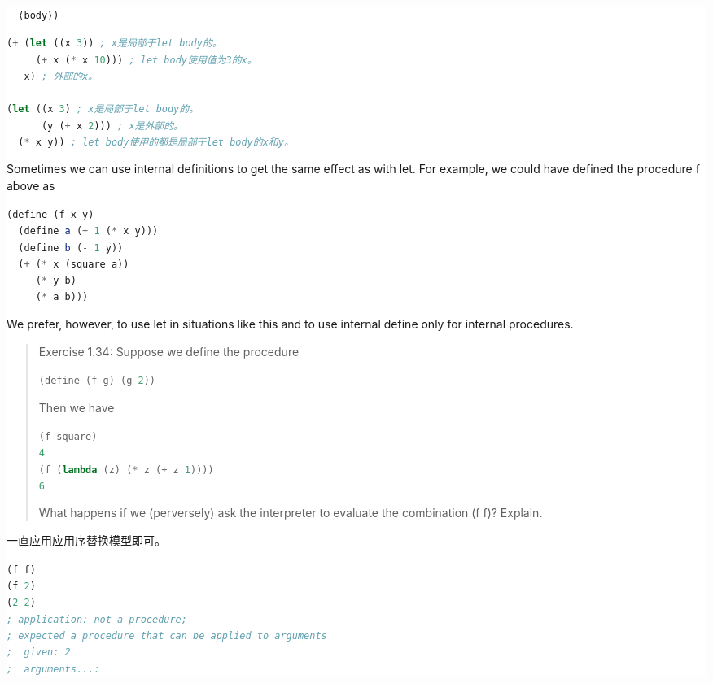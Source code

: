 ```scheme
  ⟨body⟩)
```

```scheme
(+ (let ((x 3)) ; x是局部于let body的。
     (+ x (* x 10))) ; let body使用值为3的x。
   x) ; 外部的x。

(let ((x 3) ; x是局部于let body的。
      (y (+ x 2))) ; x是外部的。
  (* x y)) ; let body使用的都是局部于let body的x和y。
```

Sometimes we can use internal definitions to get the same effect as with let. For example, we could have defined the procedure f above as

```scheme
(define (f x y)
  (define a (+ 1 (* x y)))
  (define b (- 1 y))
  (+ (* x (square a))
     (* y b)
     (* a b)))
```

We prefer, however, to use let in situations like this and to use internal define only for internal procedures.

> Exercise 1.34: Suppose we define the procedure
>
> ```scheme
> (define (f g) (g 2))
> ```
>
> Then we have
>
> ```scheme
> (f square)
> 4
> (f (lambda (z) (* z (+ z 1))))
> 6
> ```
>
> What happens if we (perversely) ask the interpreter to evaluate the combination (f f)? Explain.

一直应用应用序替换模型即可。

```scheme
(f f)
(f 2)
(2 2)
; application: not a procedure;
; expected a procedure that can be applied to arguments
;  given: 2
;  arguments...:
```
